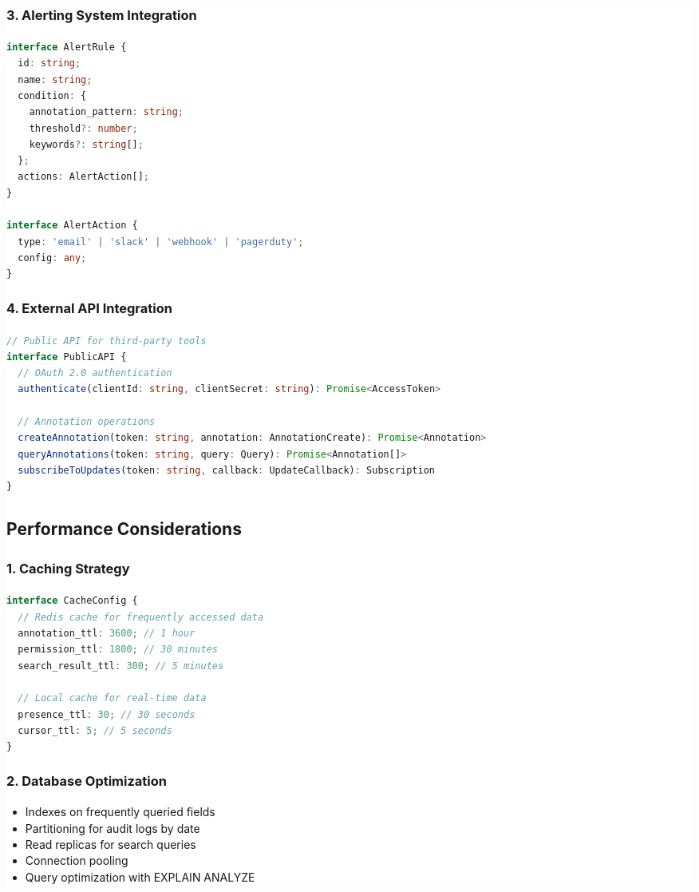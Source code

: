 ### 3. Alerting System Integration
```typescript
interface AlertRule {
  id: string;
  name: string;
  condition: {
    annotation_pattern: string;
    threshold?: number;
    keywords?: string[];
  };
  actions: AlertAction[];
}

interface AlertAction {
  type: 'email' | 'slack' | 'webhook' | 'pagerduty';
  config: any;
}
```

### 4. External API Integration
```typescript
// Public API for third-party tools
interface PublicAPI {
  // OAuth 2.0 authentication
  authenticate(clientId: string, clientSecret: string): Promise<AccessToken>
  
  // Annotation operations
  createAnnotation(token: string, annotation: AnnotationCreate): Promise<Annotation>
  queryAnnotations(token: string, query: Query): Promise<Annotation[]>
  subscribeToUpdates(token: string, callback: UpdateCallback): Subscription
}
```

## Performance Considerations

### 1. Caching Strategy
```typescript
interface CacheConfig {
  // Redis cache for frequently accessed data
  annotation_ttl: 3600; // 1 hour
  permission_ttl: 1800; // 30 minutes
  search_result_ttl: 300; // 5 minutes
  
  // Local cache for real-time data
  presence_ttl: 30; // 30 seconds
  cursor_ttl: 5; // 5 seconds
}
```

### 2. Database Optimization
- Indexes on frequently queried fields
- Partitioning for audit logs by date
- Read replicas for search queries
- Connection pooling
- Query optimization with EXPLAIN ANALYZE
